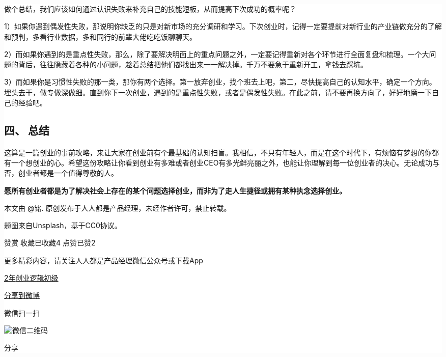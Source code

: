 做个总结，我们应该如何通过认识失败来补充自己的技能短板，从而提高下次成功的概率呢？

1）如果你遇到偶发性失败，那说明你缺乏的只是对新市场的充分调研和学习。下次创业时，记得一定要提前对新行业的产业链做充分的了解和预判，多看行业数据，多和同行的前辈大佬吃吃饭聊聊天。

2）而如果你遇到的是重点性失败，那么，除了要解决明面上的重点问题之外，一定要记得重新对各个环节进行全面复盘和梳理。一个大问题的背后，往往隐藏着各种的小问题，趁着总结把他们都找出来一一解决掉。千万不要急于重新开工，拿钱去踩坑。

3）而如果你是习惯性失败的那一类，那你有两个选择。第一放弃创业，找个班去上吧，第二，尽快提高自己的认知水平，确定一个方向。埋头去干，做专做深做细。直到你下一次创业，遇到的是重点性失败，或者是偶发性失败。在此之前，请不要再换方向了，好好地磨一下自己的经验吧。

## 四、 总结

这算是一篇创业的事前攻略，来让大家在创业前有个最基础的认知扫盲。我相信，不只有年轻人，而是在这个时代下，有烦恼有梦想的你都有一个想创业的心。希望这份攻略让你看到创业有多难或者创业CEO有多光鲜亮丽之外，也能让你理解到每一位创业者的决心。无论成功与否，创业者都是一个值得尊敬的人。

**愿所有创业者都是为了解决社会上存在的某个问题选择创业，而非为了走人生捷径或拥有某种执念选择创业。**

本文由 @铭. 原创发布于人人都是产品经理，未经作者许可，禁止转载。

题图来自Unsplash，基于CC0协议。

赞赏 收藏已收藏4 点赞已赞2

更多精彩内容，请关注人人都是产品经理微信公众号或下载App

[2年](https://www.woshipm.com/tag/2%e5%b9%b4)[创业逻辑](https://www.woshipm.com/tag/%e5%88%9b%e4%b8%9a%e9%80%bb%e8%be%91)[初级](https://www.woshipm.com/tag/%e5%88%9d%e7%ba%a7)

[分享到微博](https://service.weibo.com/share/share.php?appkey=2775287854&title=《90婚介所》：嘉宾人均创业者？细说那些90后的创业逻辑！&url=https://www.woshipm.com/chuangye/5133924.html&pic=https://image.woshipm.com/wp-files/2021/09/PKMpg4gY1ACOqiqz3G6V.jpg)

微信扫一扫

![微信二维码](https://api.pwmqr.com/qrcode/create/?url=https://www.woshipm.com/chuangye/5133924.html)

分享